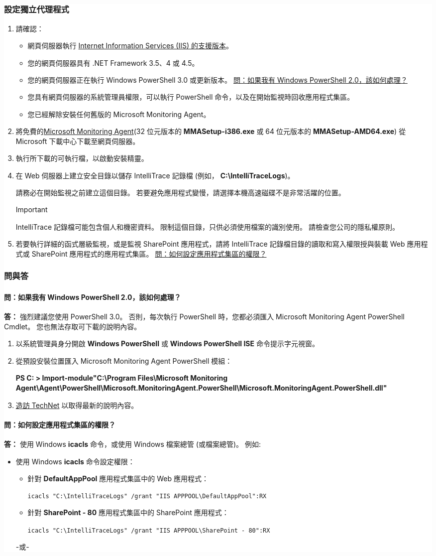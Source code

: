 ###  <a name="SetUpStandaloneMMA"></a> 設定獨立代理程式  
  
1.  請確認：  
  
    -   網頁伺服器執行 [Internet Information Services (IIS) 的支援版本](http://technet.microsoft.com/en-us/library/dn465154.aspx)。  
  
    -   您的網頁伺服器具有 .NET Framework 3.5、4 或 4.5。  
  
    -   您的網頁伺服器正在執行 Windows PowerShell 3.0 或更新版本。 [問：如果我有 Windows PowerShell 2.0，該如何處理？](#PowerShell2)  
  
    -   您具有網頁伺服器的系統管理員權限，可以執行 PowerShell 命令，以及在開始監視時回收應用程式集區。  
  
    -   您已經解除安裝任何舊版的 Microsoft Monitoring Agent。  
  
2.  將免費的[Microsoft Monitoring Agent](http://go.microsoft.com/fwlink/?LinkId=320384)(32 位元版本的 **MMASetup-i386.exe** 或 64 位元版本的 **MMASetup-AMD64.exe**) 從 Microsoft 下載中心下載至網頁伺服器。  
  
3.  執行所下載的可執行檔，以啟動安裝精靈。  
  
4.  在 Web 伺服器上建立安全目錄以儲存 IntelliTrace 記錄檔 (例如， **C:\IntelliTraceLogs**)。  
  
     請務必在開始監視之前建立這個目錄。 若要避免應用程式變慢，請選擇本機高速磁碟不是非常活躍的位置。  
  
    > [!IMPORTANT]
    >  IntelliTrace 記錄檔可能包含個人和機密資料。 限制這個目錄，只供必須使用檔案的識別使用。 請檢查您公司的隱私權原則。  
  
5.  若要執行詳細的函式層級監視，或是監視 SharePoint 應用程式，請將 IntelliTrace 記錄檔目錄的讀取和寫入權限授與裝載 Web 應用程式或 SharePoint 應用程式的應用程式集區。 [問：如何設定應用程式集區的權限？](#FullPermissionsITLog)  
  
### <a name="q--a"></a>問與答  
  
####  <a name="PowerShell2"></a> 問：如果我有 Windows PowerShell 2.0，該如何處理？  
 **答：** 強烈建議您使用 PowerShell 3.0。 否則，每次執行 PowerShell 時，您都必須匯入 Microsoft Monitoring Agent PowerShell Cmdlet。 您也無法存取可下載的說明內容。  
  
1.  以系統管理員身分開啟 **Windows PowerShell** 或 **Windows PowerShell ISE** 命令提示字元視窗。  
  
2.  從預設安裝位置匯入 Microsoft Monitoring Agent PowerShell 模組：  
  
     **PS C: > Import-module"C:\Program Files\Microsoft Monitoring Agent\Agent\PowerShell\Microsoft.MonitoringAgent.PowerShell\Microsoft.MonitoringAgent.PowerShell.dll"**  
  
3.  [造訪 TechNet](http://technet.microsoft.com/systemcenter/default) 以取得最新的說明內容。  
  
####  <a name="FullPermissionsITLog"></a> 問：如何設定應用程式集區的權限？  
 **答：** 使用 Windows **icacls** 命令，或使用 Windows 檔案總管 (或檔案總管)。 例如:   
  
-   使用 Windows **icacls** 命令設定權限：  
  
    -   針對 **DefaultAppPool** 應用程式集區中的 Web 應用程式：  
  
         `icacls "C:\IntelliTraceLogs" /grant "IIS APPPOOL\DefaultAppPool":RX`  
  
    -   針對 **SharePoint - 80** 應用程式集區中的 SharePoint 應用程式：  
  
         `icacls "C:\IntelliTraceLogs" /grant "IIS APPPOOL\SharePoint - 80":RX`  
  
     -或-  
  